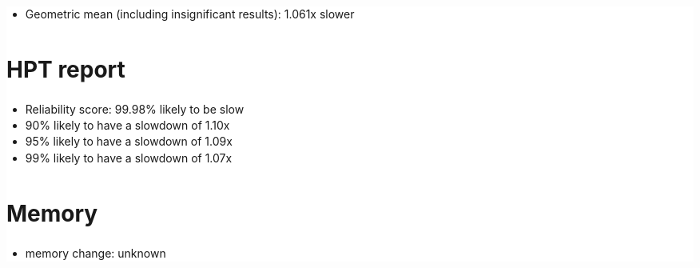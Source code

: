 - Geometric mean (including insignificant results): 1.061x slower

# HPT report

- Reliability score: 99.98% likely to be slow
- 90% likely to have a slowdown of 1.10x
- 95% likely to have a slowdown of 1.09x
- 99% likely to have a slowdown of 1.07x

# Memory
- memory change: unknown